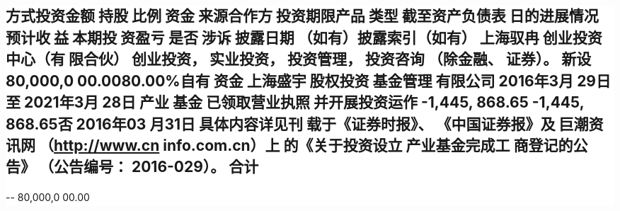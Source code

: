 方式投资金额
持股
比例
资金
来源合作方
投资期限产品
类型
截至资产负债表
日的进展情况
预计收
益
本期投
资盈亏
是否
涉诉
披露日期
（如有）披露索引（如有）
上海驭冉
创业投资
中心（有
限合伙）
创业投资，
实业投资，
投资管理，
投资咨询
（除金融、
证券）。
新设80,000,0
00.0080.00%自有
资金
上海盛宇
股权投资
基金管理
有限公司
2016年3月
29日至
2021年3月
28日
产业
基金
已领取营业执照
并开展投资运作
-1,445,
868.65
-1,445,
868.65否
2016年03
月31日
具体内容详见刊
载于《证券时报》、
《中国证券报》及
巨潮资讯网
（http://www.cn
info.com.cn）上
的《关于投资设立
产业基金完成工
商登记的公告》
（公告编号：
2016-029）。
合计
--
--
80,000,0
00.00